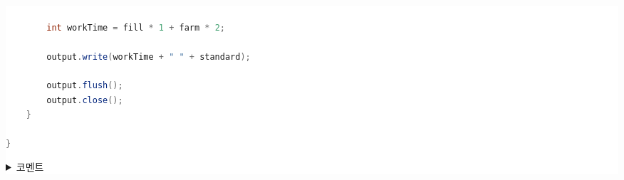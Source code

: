 ```java
		
		int workTime = fill * 1 + farm * 2;
		
		output.write(workTime + " " + standard);
		
		output.flush();
		output.close();
	}

}
```

<details><summary>코멘트</summary></details>

[def]: https://www.acmicpc.net/problem/2675
[def2]: https://www.acmicpc.net/problem/11654
[def3]: https://www.acmicpc.net/problem/11720
[def4]: https://www.acmicpc.net/problem/25083
[def5]: https://www.acmicpc.net/problem/27866
[def6]: https://www.acmicpc.net/problem/18111
[def7]: https://i.imgur.com/q9SlUpZ.png
[def8]: https://i.imgur.com/gNXz4dK.png